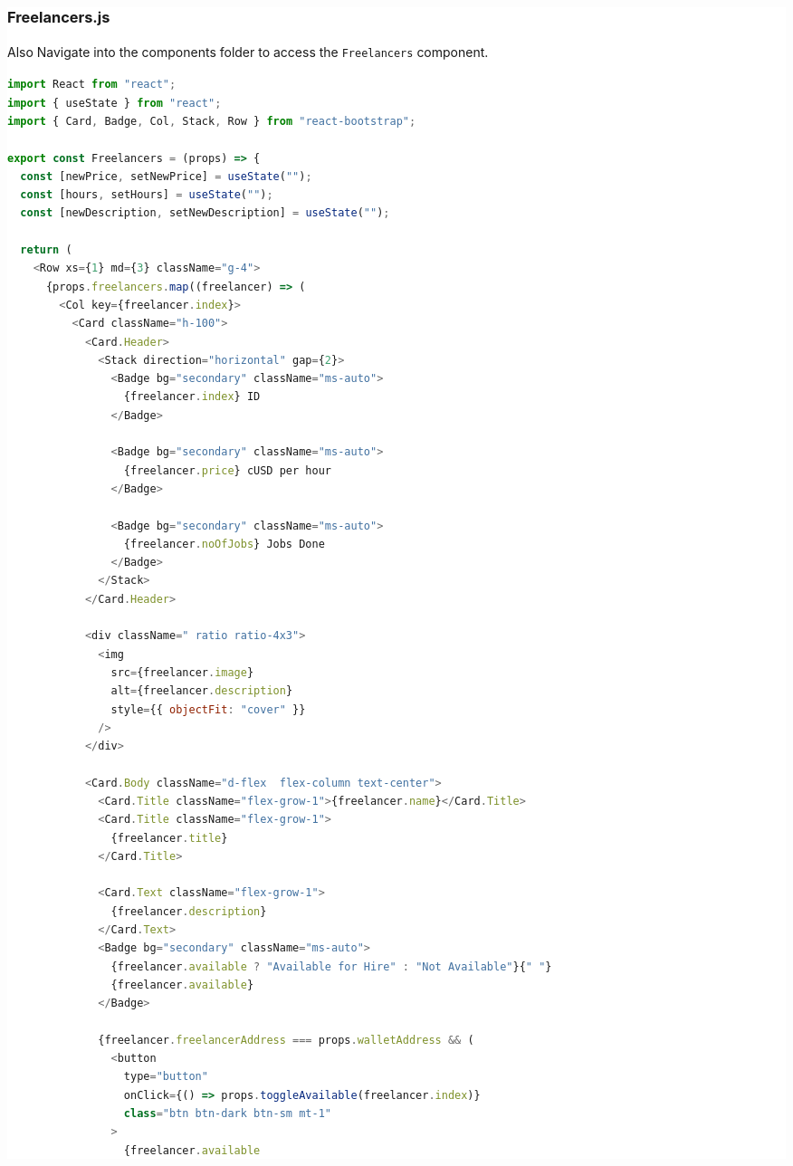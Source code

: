 ### Freelancers.js

Also Navigate into the components folder to access the `Freelancers` component.

```javascript
import React from "react";
import { useState } from "react";
import { Card, Badge, Col, Stack, Row } from "react-bootstrap";

export const Freelancers = (props) => {
  const [newPrice, setNewPrice] = useState("");
  const [hours, setHours] = useState("");
  const [newDescription, setNewDescription] = useState("");

  return (
    <Row xs={1} md={3} className="g-4">
      {props.freelancers.map((freelancer) => (
        <Col key={freelancer.index}>
          <Card className="h-100">
            <Card.Header>
              <Stack direction="horizontal" gap={2}>
                <Badge bg="secondary" className="ms-auto">
                  {freelancer.index} ID
                </Badge>

                <Badge bg="secondary" className="ms-auto">
                  {freelancer.price} cUSD per hour
                </Badge>

                <Badge bg="secondary" className="ms-auto">
                  {freelancer.noOfJobs} Jobs Done
                </Badge>
              </Stack>
            </Card.Header>

            <div className=" ratio ratio-4x3">
              <img
                src={freelancer.image}
                alt={freelancer.description}
                style={{ objectFit: "cover" }}
              />
            </div>

            <Card.Body className="d-flex  flex-column text-center">
              <Card.Title className="flex-grow-1">{freelancer.name}</Card.Title>
              <Card.Title className="flex-grow-1">
                {freelancer.title}
              </Card.Title>

              <Card.Text className="flex-grow-1">
                {freelancer.description}
              </Card.Text>
              <Badge bg="secondary" className="ms-auto">
                {freelancer.available ? "Available for Hire" : "Not Available"}{" "}
                {freelancer.available}
              </Badge>

              {freelancer.freelancerAddress === props.walletAddress && (
                <button
                  type="button"
                  onClick={() => props.toggleAvailable(freelancer.index)}
                  class="btn btn-dark btn-sm mt-1"
                >
                  {freelancer.available
```
